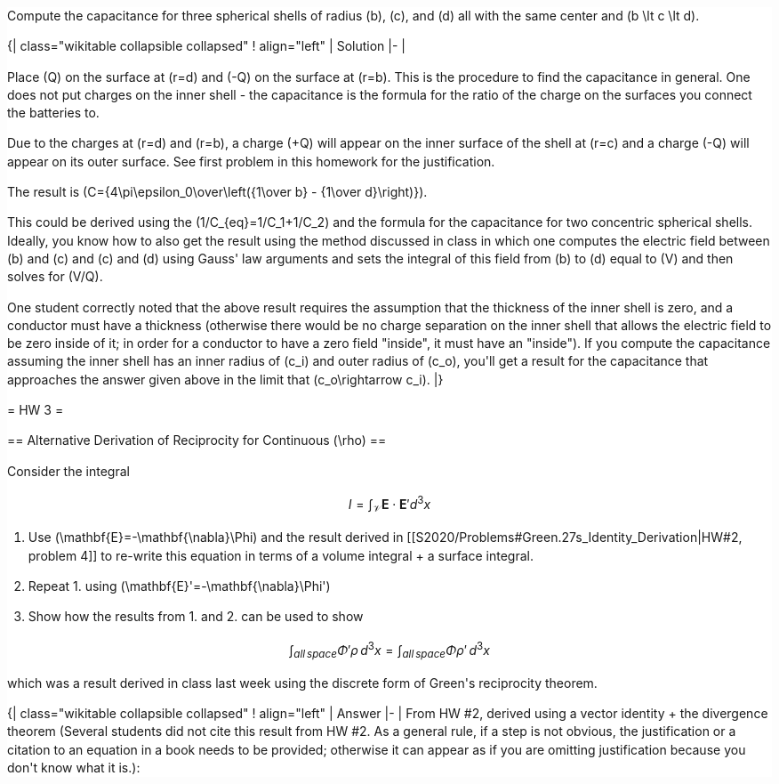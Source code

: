 Compute the capacitance for three spherical shells of radius \(b\), \(c\), and \(d\) all with the same center and \(b \lt c \lt d\).

{| class="wikitable collapsible collapsed"
! align="left" |&nbsp;Solution
|-
|

Place \(Q\) on the surface at \(r=d\) and \(-Q\) on the surface at \(r=b\). This is the procedure to find the capacitance in general. One does not put charges on the inner shell - the capacitance is the formula for the ratio of the charge on the surfaces you connect the batteries to. 

Due to the charges at \(r=d\) and \(r=b\), a charge \(+Q\) will appear on the inner surface of the shell at \(r=c\) and a charge \(-Q\) will appear on its outer surface. See first problem in this homework for the justification.

The result is \(C={4\pi\epsilon_0\over\left({1\over b} - {1\over d}\right)}\).

This could be derived using the \(1/C_{eq}=1/C_1+1/C_2\) and the formula for the capacitance for two concentric spherical shells. Ideally, you know how to also get the result using the method discussed in class in which one computes the electric field between \(b\) and \(c\) and \(c\) and \(d\) using Gauss' law arguments and sets the integral of this field from \(b\) to \(d\) equal to \(V\) and then solves for \(V/Q\). 

One student correctly noted that the above result requires the assumption that the thickness of the inner shell is zero, and a conductor must have a thickness (otherwise there would be no charge separation on the inner shell that allows the electric field to be zero inside of it; in order for a conductor to have a zero field "inside", it must have an "inside"). If you compute the capacitance assuming the inner shell has an inner radius of \(c_i\) and outer radius of \(c_o\), you'll get a result for the capacitance that approaches the answer given above in the limit that \(c_o\rightarrow c_i\).
|}

<div style="page-break-before: always"> </div>

= HW 3 =

== Alternative Derivation of Reciprocity for Continuous \(\rho\) ==

Consider the integral

$$I = \int_{\mathcal V} \mathbf{E}\cdot\mathbf{E}'d^3x$$

1. Use \(\mathbf{E}=-\mathbf{\nabla}\Phi\) and the result derived in [[S2020/Problems#Green.27s_Identity_Derivation|HW#2, problem 4]] to re-write this equation in terms of a volume integral + a surface integral.

2. Repeat 1. using \(\mathbf{E}'=-\mathbf{\nabla}\Phi'\)

3. Show how the results from 1. and 2. can be used to show

$$\int_{all\,space}\Phi'\rho\,d^3x = \int_{all\,space}\Phi\rho'\,d^3x$$

which was a result derived in class last week using the discrete form of Green's reciprocity theorem.

{| class="wikitable collapsible collapsed"
! align="left" |&nbsp;Answer
|-
|
From HW #2, derived using a vector identity + the divergence theorem (Several students did not cite this result from HW #2. As a general rule, if a step is not obvious, the justification or a citation to an equation in a book needs to be provided; otherwise it can appear as if you are omitting justification because you don't know what it is.):

